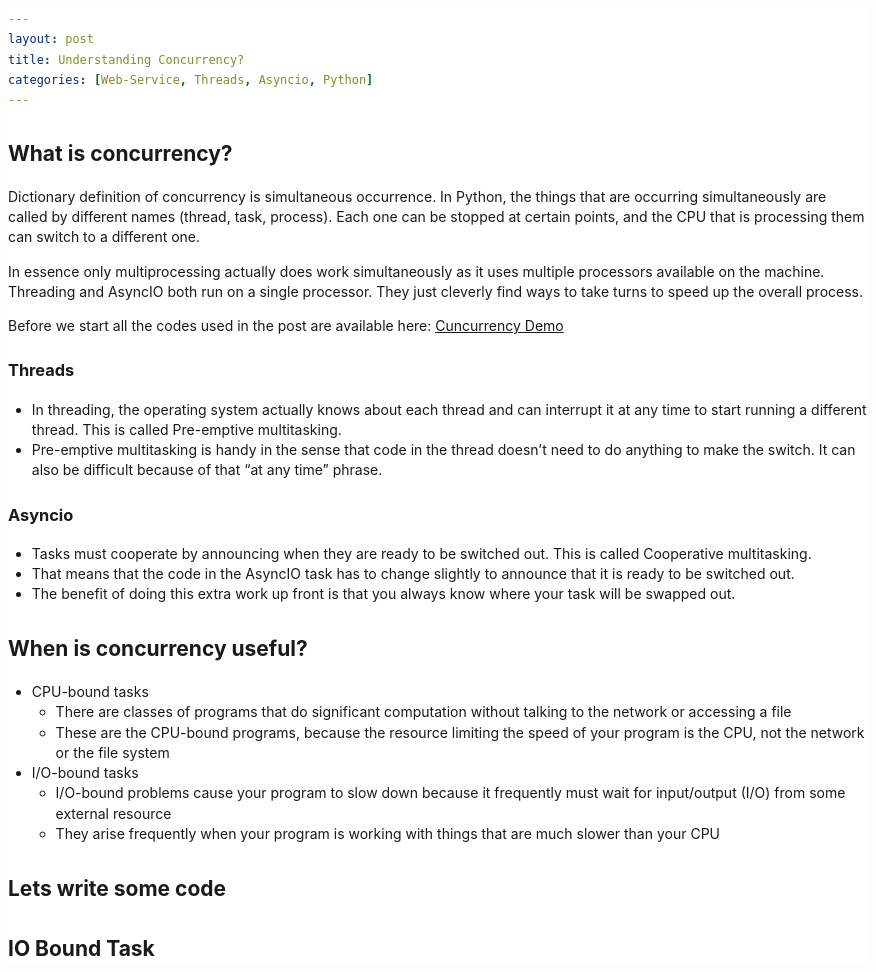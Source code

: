 ```yaml
---
layout: post
title: Understanding Concurrency?
categories: [Web-Service, Threads, Asyncio, Python]
---
```


## What is concurrency?

Dictionary definition of concurrency is simultaneous occurrence. In Python, the things that are occurring simultaneously are called by different names (thread, task, process). Each one can be stopped at certain points, and the CPU that is processing them can switch to a different one. 

In essence only multiprocessing actually does work simultaneously as it uses multiple processors available on the machine. Threading and AsyncIO both run on a single processor. They just cleverly find ways to take turns to speed up the overall process.

Before we start all the codes used in the post are available here: [Cuncurrency Demo](https://github.com/raun/concurrency-demo)

### Threads
- In threading, the operating system actually knows about each thread and can interrupt it at any time to start running a different thread. This is called Pre-emptive multitasking.
- Pre-emptive multitasking is handy in the sense that code in the thread doesn’t need to do anything to make the switch. It can also be difficult because of that “at any time” phrase.

### Asyncio
- Tasks must cooperate by announcing when they are ready to be switched out. This is called Cooperative multitasking.
- That means that the code in the AsyncIO task has to change slightly to announce that it is ready to be switched out.
- The benefit of doing this extra work up front is that you always know where your task will be swapped out.

## When is concurrency useful?
- CPU-bound tasks
	- There are classes of programs that do significant computation without talking to the network or accessing a file
	- These are the CPU-bound programs, because the resource limiting the speed of your program is the CPU, not the network or the file system
- I/O-bound tasks
	- I/O-bound problems cause your program to slow down because it frequently must wait for input/output (I/O) from some external resource
	- They arise frequently when your program is working with things that are much slower than your CPU

## Lets write some code

## IO Bound Task
